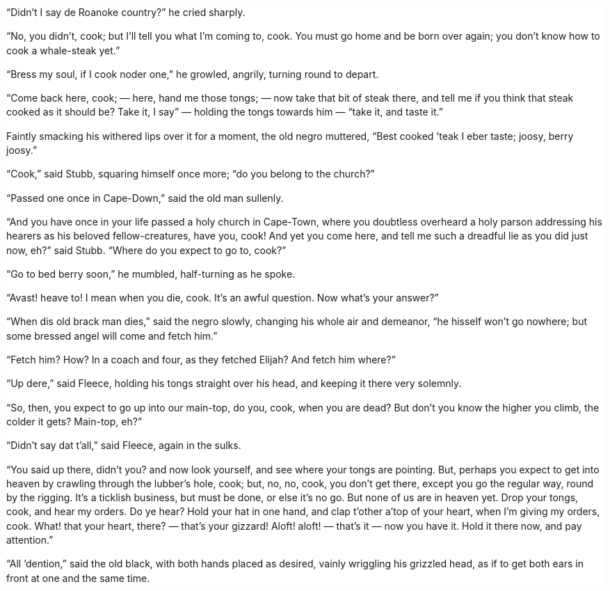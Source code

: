 “Didn’t I say de Roanoke country?” he cried sharply.

“No, you didn’t, cook; but I’ll tell you what I’m coming to, cook.  You must go
home and be born over again; you don’t know how to cook a whale-steak yet.”

“Bress my soul, if I cook noder one,” he growled, angrily, turning round to
depart.

“Come back here, cook; — here, hand me those tongs; — now take that bit of
steak there, and tell me if you think that steak cooked as it should be?  Take
it, I say” — holding the tongs towards him — “take it, and taste it.”

Faintly smacking his withered lips over it for a moment, the old negro
muttered, “Best cooked ’teak I eber taste; joosy, berry joosy.”

“Cook,” said Stubb, squaring himself once more; “do you belong to the church?”

“Passed one once in Cape-Down,” said the old man sullenly.

“And you have once in your life passed a holy church in Cape-Town, where you
doubtless overheard a holy parson addressing his hearers as his beloved
fellow-creatures, have you, cook! And yet you come here, and tell me such a
dreadful lie as you did just now, eh?” said Stubb. “Where do you expect to go
to, cook?”

“Go to bed berry soon,” he mumbled, half-turning as he spoke.

“Avast! heave to! I mean when you die, cook. It’s an awful question. Now what’s
your answer?”

“When dis old brack man dies,” said the negro slowly, changing his whole air
and demeanor, “he hisself won’t go nowhere; but some bressed angel will come
and fetch him.”

“Fetch him? How? In a coach and four, as they fetched Elijah? And fetch him
where?”

“Up dere,” said Fleece, holding his tongs straight over his head, and keeping
it there very solemnly.

“So, then, you expect to go up into our main-top, do you, cook, when you are
dead? But don’t you know the higher you climb, the colder it gets?  Main-top,
eh?”

“Didn’t say dat t’all,” said Fleece, again in the sulks.

“You said up there, didn’t you? and now look yourself, and see where your tongs
are pointing. But, perhaps you expect to get into heaven by crawling through
the lubber’s hole, cook; but, no, no, cook, you don’t get there, except you go
the regular way, round by the rigging. It’s a ticklish business, but must be
done, or else it’s no go. But none of us are in heaven yet. Drop your tongs,
cook, and hear my orders. Do ye hear? Hold your hat in one hand, and clap
t’other a’top of your heart, when I’m giving my orders, cook. What! that your
heart, there? — that’s your gizzard! Aloft! aloft! — that’s it — now you have
it. Hold it there now, and pay attention.”

“All ’dention,” said the old black, with both hands placed as desired, vainly
wriggling his grizzled head, as if to get both ears in front at one and the
same time.
